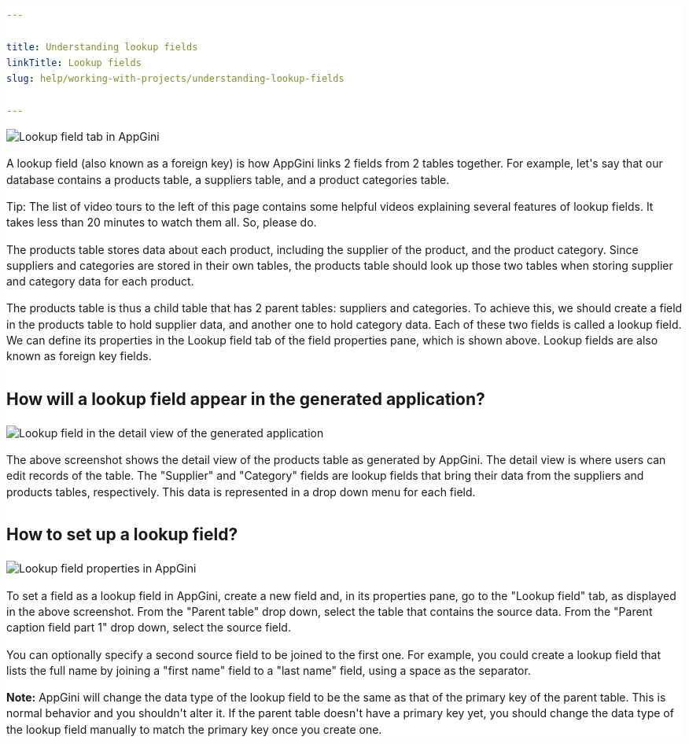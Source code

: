 ```yaml
---

title: Understanding lookup fields
linkTitle: Lookup fields
slug: help/working-with-projects/understanding-lookup-fields

---
```


![Lookup field tab in AppGini](https://cdn.bigprof.com/appgini-desktop/help/appgini-lookup-tab.png)

A lookup field (also known as a foreign key) is how AppGini links 2 fields from 2 tables together. For example, let's say that our database contains a products table, a suppliers table, and a product categories table.

Tip: The list of video tours to the left of this page contains some helpful videos explaining several features of lookup fields. It takes less than 20 minutes to watch them all. So, please do.

The products table stores data about each product, including the supplier of the product, and the product category. Since suppliers and categories are stored in their own tables, the products table should look up those two tables when storing supplier and category data for each product.

The products table is thus a child table that has 2 parent tables: suppliers and categories. To achieve this, we should create a field in the products table to hold supplier data, and another one to hold category data. Each of these two fields is called a lookup field. We can define its properties in the Lookup field tab of the field properties pane, which is shown above. Lookup fields are also known as foreign key fields. 

## How will a lookup field appear in the generated application?

![Lookup field in the detail view of the generated application](https://cdn.bigprof.com/appgini-desktop/help/understanding-lookup-fields-2.png)

 The above screenshot shows the detail view of the products table as generated by AppGini. The detail view is where users can edit records of the table. The "Supplier" and "Category" fields are lookup fields that bring their data from the suppliers and products tables, respectively. This data is represented in a drop down menu for each field. 

 ## How to set up a lookup field?

 ![Lookup field properties in AppGini](https://cdn.bigprof.com/appgini-desktop/help/AppGini_lookup_single_caption_field.png)

 To set a field as a lookup field in AppGini, create a new field and, in its properties pane, go to the "Lookup field" tab, as displayed in the above screenshot. From the "Parent table" drop down, select the table that contains the source data. From the "Parent caption field part 1" drop down, select the source field.

You can optionally specify a second source field to be joined to the first one. For example, you could create a lookup field that lists the full name by joining a "first name" field to a "last name" field, using a space as the separator.

**Note:** AppGini will change the data type of the lookup field to be the same as that of the primary key of the parent table. This is normal behavior and you shouldn't alter it. If the parent table doesn't have a primary key yet, you should change the data type of the lookup field manually to match the primary key once you create one. 
